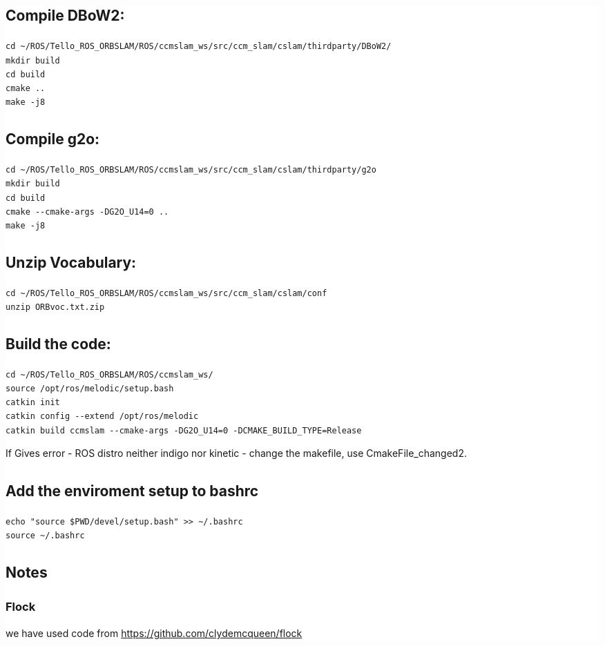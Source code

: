 ## Compile DBoW2:
```
cd ~/ROS/Tello_ROS_ORBSLAM/ROS/ccmslam_ws/src/ccm_slam/cslam/thirdparty/DBoW2/
mkdir build
cd build
cmake ..
make -j8
```
## Compile g2o:
```
cd ~/ROS/Tello_ROS_ORBSLAM/ROS/ccmslam_ws/src/ccm_slam/cslam/thirdparty/g2o
mkdir build
cd build
cmake --cmake-args -DG2O_U14=0 ..
make -j8
```
## Unzip Vocabulary:
```
cd ~/ROS/Tello_ROS_ORBSLAM/ROS/ccmslam_ws/src/ccm_slam/cslam/conf
unzip ORBvoc.txt.zip
```
## Build the code:
```
cd ~/ROS/Tello_ROS_ORBSLAM/ROS/ccmslam_ws/
source /opt/ros/melodic/setup.bash
catkin init
catkin config --extend /opt/ros/melodic
catkin build ccmslam --cmake-args -DG2O_U14=0 -DCMAKE_BUILD_TYPE=Release
```

If Gives error -  ROS distro neither indigo nor kinetic - change the makefile, use CmakeFile_changed2.
## Add the enviroment setup to bashrc
```
echo "source $PWD/devel/setup.bash" >> ~/.bashrc
source ~/.bashrc
```

## Notes
### Flock
we have used code from https://github.com/clydemcqueen/flock
